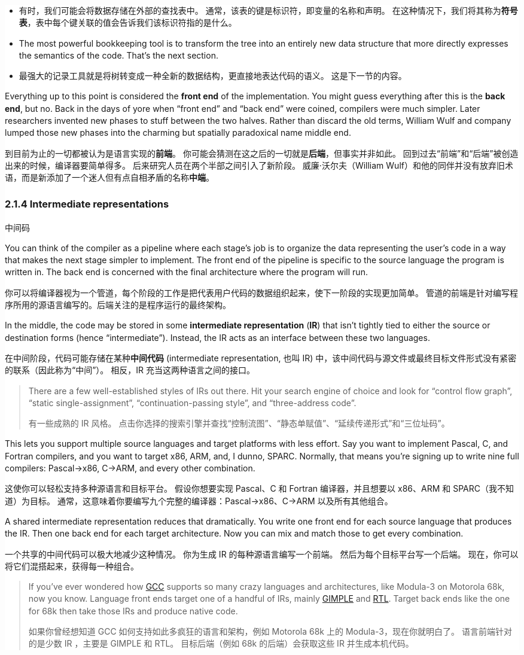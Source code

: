 - 有时，我们可能会将数据存储在外部的查找表中。 通常，该表的键是标识符，即变量的名称和声明。 在这种情况下，我们将其称为**符号表**，表中每个键关联的值会告诉我们该标识符指的是什么。

- The most powerful bookkeeping tool is to transform the tree into an entirely new data structure that more directly expresses the semantics of the code. That’s the next section.

- 最强大的记录工具就是将树转变成一种全新的数据结构，更直接地表达代码的语义。 这是下一节的内容。

Everything up to this point is considered the **front end** of the implementation. You might guess everything after this is the **back end**, but no. Back in the days of yore when “front end” and “back end” were coined, compilers were much simpler. Later researchers invented new phases to stuff between the two halves. Rather than discard the old terms, William Wulf and company lumped those new phases into the charming but spatially paradoxical name middle end.

到目前为止的一切都被认为是语言实现的**前端**。 你可能会猜测在这之后的一切就是**后端**，但事实并非如此。 回到过去“前端”和“后端”被创造出来的时候，编译器要简单得多。 后来研究人员在两个半部之间引入了新阶段。 威廉·沃尔夫（William Wulf）和他的同伴并没有放弃旧术语，而是新添加了一个迷人但有点自相矛盾的名称**中端**。

### 2.1.4 Intermediate representations

中间码

You can think of the compiler as a pipeline where each stage’s job is to organize the data representing the user’s code in a way that makes the next stage simpler to implement. The front end of the pipeline is specific to the source language the program is written in. The back end is concerned with the final architecture where the program will run.

你可以将编译器视为一个管道，每个阶段的工作是把代表用户代码的数据组织起来，使下一阶段的实现更加简单。 管道的前端是针对编写程序所用的源语言编写的。后端关注的是程序运行的最终架构。

In the middle, the code may be stored in some **intermediate representation** (**IR**) that isn’t tightly tied to either the source or destination forms (hence “intermediate”). Instead, the IR acts as an interface between these two languages.

在中间阶段，代码可能存储在某种**中间代码** (intermediate representation, 也叫 IR) 中，该中间代码与源文件或最终目标文件形式没有紧密的联系（因此称为“中间”）。 相反，IR 充当这两种语言之间的接口。

> There are a few well-established styles of IRs out there. Hit your search engine of choice and look for “control flow graph”, “static single-assignment”, “continuation-passing style”, and “three-address code”.
>
> 有一些成熟的 IR 风格。 点击你选择的搜索引擎并查找“控制流图”、“静态单赋值”、“延续传递形式”和“三位址码”。

This lets you support multiple source languages and target platforms with less effort. Say you want to implement Pascal, C, and Fortran compilers, and you want to target x86, ARM, and, I dunno, SPARC. Normally, that means you’re signing up to write nine full compilers: Pascal→x86, C→ARM, and every other combination.

这使你可以轻松支持多种源语言和目标平台。 假设你想要实现 Pascal、C 和 Fortran 编译器，并且想要以 x86、ARM 和 SPARC（我不知道）为目标。 通常，这意味着你要编写九个完整的编译器：Pascal→x86、C→ARM 以及所有其他组合。

A shared intermediate representation reduces that dramatically. You write one front end for each source language that produces the IR. Then one back end for each target architecture. Now you can mix and match those to get every combination.

一个共享的中间代码可以极大地减少这种情况。 你为生成 IR 的每种源语言编写一个前端。 然后为每个目标平台写一个后端。 现在，你可以将它们混搭起来，获得每一种组合。

> If you’ve ever wondered how [GCC](https://en.wikipedia.org/wiki/GNU_Compiler_Collection) supports so many crazy languages and architectures, like Modula-3 on Motorola 68k, now you know. Language front ends target one of a handful of IRs, mainly [GIMPLE](https://gcc.gnu.org/onlinedocs/gccint/GIMPLE.html) and [RTL](https://gcc.gnu.org/onlinedocs/gccint/RTL.html). Target back ends like the one for 68k then take those IRs and produce native code.
>
> 如果你曾经想知道 GCC 如何支持如此多疯狂的语言和架构，例如 Motorola 68k 上的 Modula-3，现在你就明白了。 语言前端针对的是少数 IR ，主要是 GIMPLE 和 RTL。 目标后端（例如 68k 的后端）会获取这些 IR 并生成本机代码。

